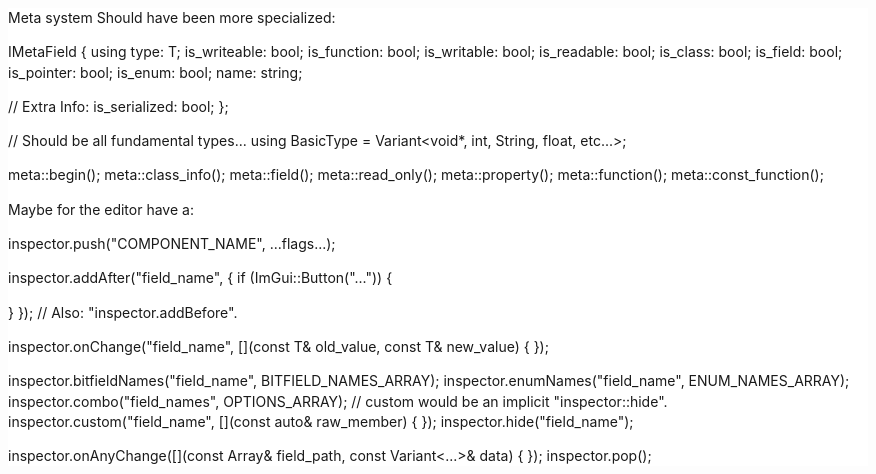 Meta system Should have been more specialized:

IMetaField<T> {
  using type:   T;
  is_writeable: bool;
  is_function:  bool;
  is_writable:  bool;
  is_readable:  bool;
  is_class:     bool;
  is_field:     bool;
  is_pointer:   bool;
  is_enum:      bool;
  name:         string;

  // Extra Info:
  is_serialized: bool;
};

// Should be all fundamental types...
using BasicType = Variant<void*, int, String, float, etc...>;

meta::begin<T>();
meta::class_info();
meta::field();
meta::read_only();
meta::property();
meta::function();
meta::const_function();

Maybe for the editor have a:

inspector.push("COMPONENT_NAME", ...flags...);

inspector.addAfter("field_name", []()
{
  if (ImGui::Button("..."))
  {

  }
});
// Also: "inspector.addBefore".

inspector.onChange<T>("field_name", [](const T& old_value, const T& new_value)
{
});

inspector.bitfieldNames("field_name", BITFIELD_NAMES_ARRAY);
inspector.enumNames("field_name", ENUM_NAMES_ARRAY);
inspector.combo<String>("field_names", OPTIONS_ARRAY);
// custom would be an implicit "inspector::hide".
inspector.custom("field_name", [](const auto& raw_member)
{
});
inspector.hide("field_name");

inspector.onAnyChange([](const Array<String>& field_path, const Variant<...>& data)
{
});
inspector.pop();
